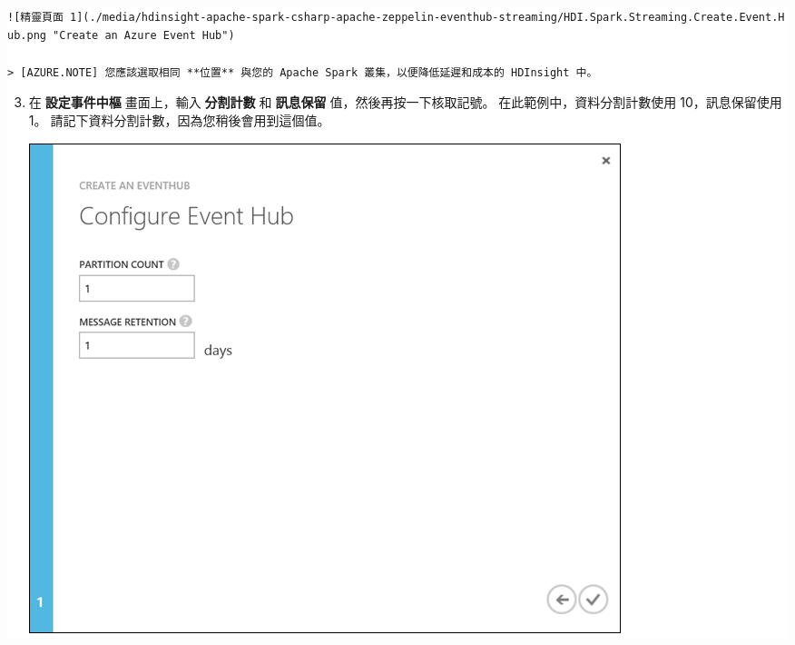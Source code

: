     ![精靈頁面 1](./media/hdinsight-apache-spark-csharp-apache-zeppelin-eventhub-streaming/HDI.Spark.Streaming.Create.Event.Hub.png "Create an Azure Event Hub")

    > [AZURE.NOTE] 您應該選取相同 **位置** 與您的 Apache Spark 叢集，以便降低延遲和成本的 HDInsight 中。

3. 在 **設定事件中樞** 畫面上，輸入 **分割計數** 和 **訊息保留** 值，然後再按一下核取記號。 在此範例中，資料分割計數使用 10，訊息保留使用 1。 請記下資料分割計數，因為您稍後會用到這個值。

    ![精靈頁面 2](./media/hdinsight-apache-spark-csharp-apache-zeppelin-eventhub-streaming/HDI.Spark.Streaming.Create.Event.Hub2.png "Specify partition size and retention days for Event Hub")


[hdinsight-versions]: ../hdinsight-component-versioning/
[hdinsight-upload-data]: ../hdinsight-upload-data/
[hdinsight-storage]: ../hdinsight-use-blob-storage/
[azure-purchase-options]: http://azure.microsoft.com/pricing/purchase-options/
[azure-member-offers]: http://azure.microsoft.com/pricing/member-offers/
[azure-free-trial]: http://azure.microsoft.com/pricing/free-trial/
[azure-management-portal]: https://manage.windowsazure.com/
[azure-create-storageaccount]: ../storage-create-storage-account/ 